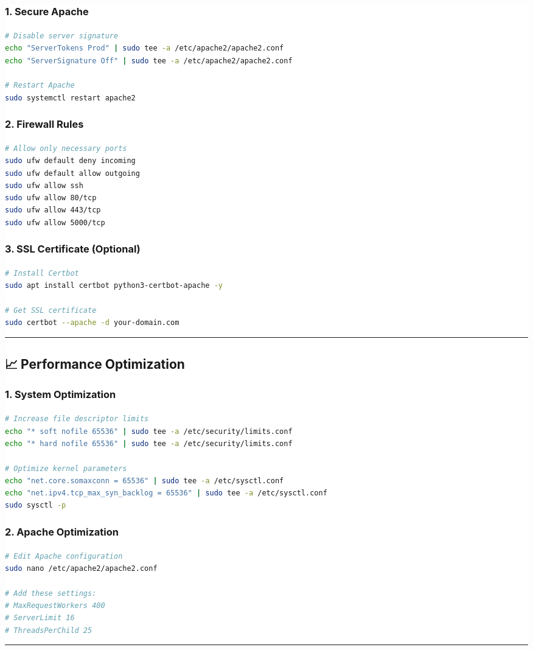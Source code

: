 ### **1. Secure Apache**
```bash
# Disable server signature
echo "ServerTokens Prod" | sudo tee -a /etc/apache2/apache2.conf
echo "ServerSignature Off" | sudo tee -a /etc/apache2/apache2.conf

# Restart Apache
sudo systemctl restart apache2
```

### **2. Firewall Rules**
```bash
# Allow only necessary ports
sudo ufw default deny incoming
sudo ufw default allow outgoing
sudo ufw allow ssh
sudo ufw allow 80/tcp
sudo ufw allow 443/tcp
sudo ufw allow 5000/tcp
```

### **3. SSL Certificate (Optional)**
```bash
# Install Certbot
sudo apt install certbot python3-certbot-apache -y

# Get SSL certificate
sudo certbot --apache -d your-domain.com
```

---

## 📈 **Performance Optimization**

### **1. System Optimization**
```bash
# Increase file descriptor limits
echo "* soft nofile 65536" | sudo tee -a /etc/security/limits.conf
echo "* hard nofile 65536" | sudo tee -a /etc/security/limits.conf

# Optimize kernel parameters
echo "net.core.somaxconn = 65536" | sudo tee -a /etc/sysctl.conf
echo "net.ipv4.tcp_max_syn_backlog = 65536" | sudo tee -a /etc/sysctl.conf
sudo sysctl -p
```

### **2. Apache Optimization**
```bash
# Edit Apache configuration
sudo nano /etc/apache2/apache2.conf

# Add these settings:
# MaxRequestWorkers 400
# ServerLimit 16
# ThreadsPerChild 25
```

---
